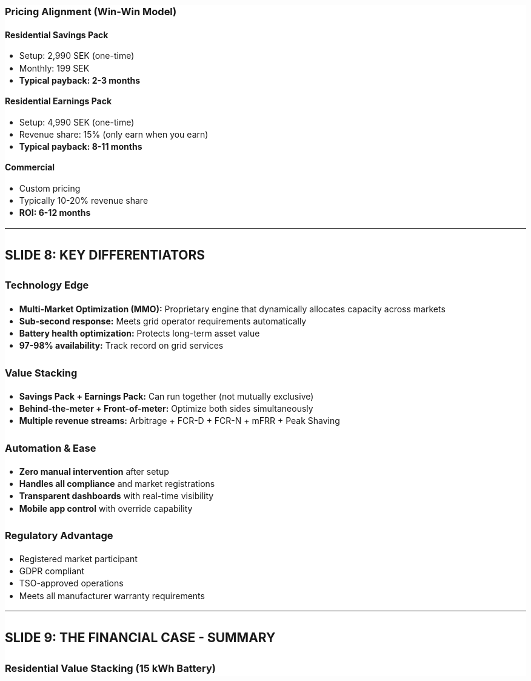 
### Pricing Alignment (Win-Win Model)

**Residential Savings Pack**
- Setup: 2,990 SEK (one-time)
- Monthly: 199 SEK
- **Typical payback: 2-3 months**

**Residential Earnings Pack**
- Setup: 4,990 SEK (one-time)
- Revenue share: 15% (only earn when you earn)
- **Typical payback: 8-11 months**

**Commercial**
- Custom pricing
- Typically 10-20% revenue share
- **ROI: 6-12 months**

---

## SLIDE 8: KEY DIFFERENTIATORS

### Technology Edge
- **Multi-Market Optimization (MMO):** Proprietary engine that dynamically allocates capacity across markets
- **Sub-second response:** Meets grid operator requirements automatically
- **Battery health optimization:** Protects long-term asset value
- **97-98% availability:** Track record on grid services

### Value Stacking
- **Savings Pack + Earnings Pack:** Can run together (not mutually exclusive)
- **Behind-the-meter + Front-of-meter:** Optimize both sides simultaneously
- **Multiple revenue streams:** Arbitrage + FCR-D + FCR-N + mFRR + Peak Shaving

### Automation & Ease
- **Zero manual intervention** after setup
- **Handles all compliance** and market registrations
- **Transparent dashboards** with real-time visibility
- **Mobile app control** with override capability

### Regulatory Advantage
- Registered market participant
- GDPR compliant
- TSO-approved operations
- Meets all manufacturer warranty requirements

---

## SLIDE 9: THE FINANCIAL CASE - SUMMARY

### Residential Value Stacking (15 kWh Battery)
